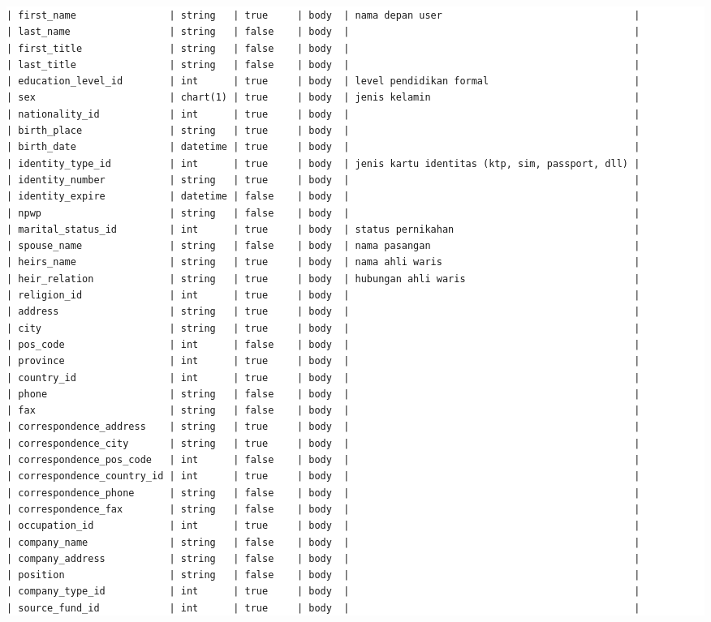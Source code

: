     | first_name                | string   | true     | body  | nama depan user                                 |
    | last_name                 | string   | false    | body  |                                                 |
    | first_title               | string   | false    | body  |                                                 |
    | last_title                | string   | false    | body  |                                                 |
    | education_level_id        | int      | true     | body  | level pendidikan formal                         |
    | sex                       | chart(1) | true     | body  | jenis kelamin                                   |
    | nationality_id            | int      | true     | body  |                                                 |
    | birth_place               | string   | true     | body  |                                                 |
    | birth_date                | datetime | true     | body  |                                                 |
    | identity_type_id          | int      | true     | body  | jenis kartu identitas (ktp, sim, passport, dll) |
    | identity_number           | string   | true     | body  |                                                 |
    | identity_expire           | datetime | false    | body  |                                                 |
    | npwp                      | string   | false    | body  |                                                 |
    | marital_status_id         | int      | true     | body  | status pernikahan                               |
    | spouse_name               | string   | false    | body  | nama pasangan                                   |
    | heirs_name                | string   | true     | body  | nama ahli waris                                 |
    | heir_relation             | string   | true     | body  | hubungan ahli waris                             |
    | religion_id               | int      | true     | body  |                                                 |
    | address                   | string   | true     | body  |                                                 |
    | city                      | string   | true     | body  |                                                 |
    | pos_code                  | int      | false    | body  |                                                 |
    | province                  | int      | true     | body  |                                                 |
    | country_id                | int      | true     | body  |                                                 |
    | phone                     | string   | false    | body  |                                                 |
    | fax                       | string   | false    | body  |                                                 |
    | correspondence_address    | string   | true     | body  |                                                 |
    | correspondence_city       | string   | true     | body  |                                                 |
    | correspondence_pos_code   | int      | false    | body  |                                                 |
    | correspondence_country_id | int      | true     | body  |                                                 |
    | correspondence_phone      | string   | false    | body  |                                                 |
    | correspondence_fax        | string   | false    | body  |                                                 |
    | occupation_id             | int      | true     | body  |                                                 |
    | company_name              | string   | false    | body  |                                                 |
    | company_address           | string   | false    | body  |                                                 |
    | position                  | string   | false    | body  |                                                 |
    | company_type_id           | int      | true     | body  |                                                 |
    | source_fund_id            | int      | true     | body  |                                                 |